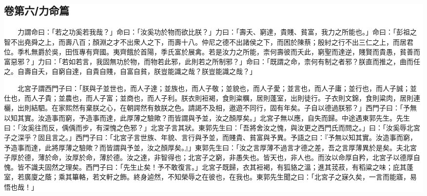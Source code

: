 
## 卷第六/力命篇

　　力謂命曰：「若之功奚若我哉？」命曰：「汝奚功於物而欲比朕？」力曰：「壽夭、窮達，貴賤、貧富，我力之所能也。」命曰：「彭祖之智不出堯舜之上，而壽八百；顏淵之才不出衆人之下，而壽十八。仲尼之德不出諸侯之下，而困於陳蔡；殷紂之行不出三仁之上，而居君位。季札無爵於吳，田恆專有齊國。夷齊餓於首陽，季氏富於展禽。若是汝力之所能，柰何壽彼而夭此，窮聖而達逆，賤賢而貴愚，貧善而富惡邪？」力曰：「若如若言，我固無功於物，而物若此邪，此則若之所制邪？」命曰：「既謂之命，柰何有制之者邪？朕直而推之，曲而任之。自壽自夭，自窮自達，自貴自賤，自富自貧，朕豈能識之哉？朕豈能識之哉？」

　　北宮子謂西門子曰：「朕與子並世也，而人子達；並族也，而人子敬；並貌也，而人子愛；並言也，而人子庸；並行也，而人子誠；並仕也，而人子貴；並農也，而人子富；並商也，而人子利。朕衣則裋褐，食則粢糲，居則蓬室，出則徒行。子衣則文錦，食則粱肉，居則連欐，出則結駟。在家熙然有棄朕之心，在朝諤然有敖朕之色。請謁不及相，遨遊不同行，固有年矣。子自以德過朕邪？」西門子曰：「予無以知其實。汝造事而窮，予造事而達，此厚薄之驗歟？而皆謂與予並，汝之顏厚矣。」北宮子無以應，自失而歸。中途遇東郭先生。先生曰：「汝奚往而反，偊偊而步，有深愧之色邪？」北宮子言其狀。東郭先生曰：「吾將舍汝之愧，與汝更之西門氏而問之。」曰：「汝奚辱北宮子之深乎？固且言之。」西門子曰：「北宮子言世族、年貌、言行與予並，而賤貴、貧富與予異。予語之曰：『予無以知其實。汝造事而窮，予造事而達，此將厚薄之驗歟？而皆謂與予並，汝之顏厚矣。』」東郭先生曰：「汝之言厚薄不過言才德之差，吾之言厚薄異於是矣。夫北宮子厚於德，薄於命，汝厚於命，薄於德。汝之達，非智得也；北宮子之窮，非愚失也。皆天也，非人也。而汝以命厚自矜，北宮子以德厚自愧。皆不識夫固然之理矣。西門子曰：「先生止矣！予不敢復言。」北宮子既歸，衣其裋褐，有狐貉之溫；進其茙菽，有稻粱之味；庇其蓬室，若廣廈之蔭；乘其篳輅，若文軒之飾。終身逌然，不知榮辱之在彼也，在我也。東郭先生聞之曰：「北宮子之寐久矣，一言而能寤，易悟也哉！」

